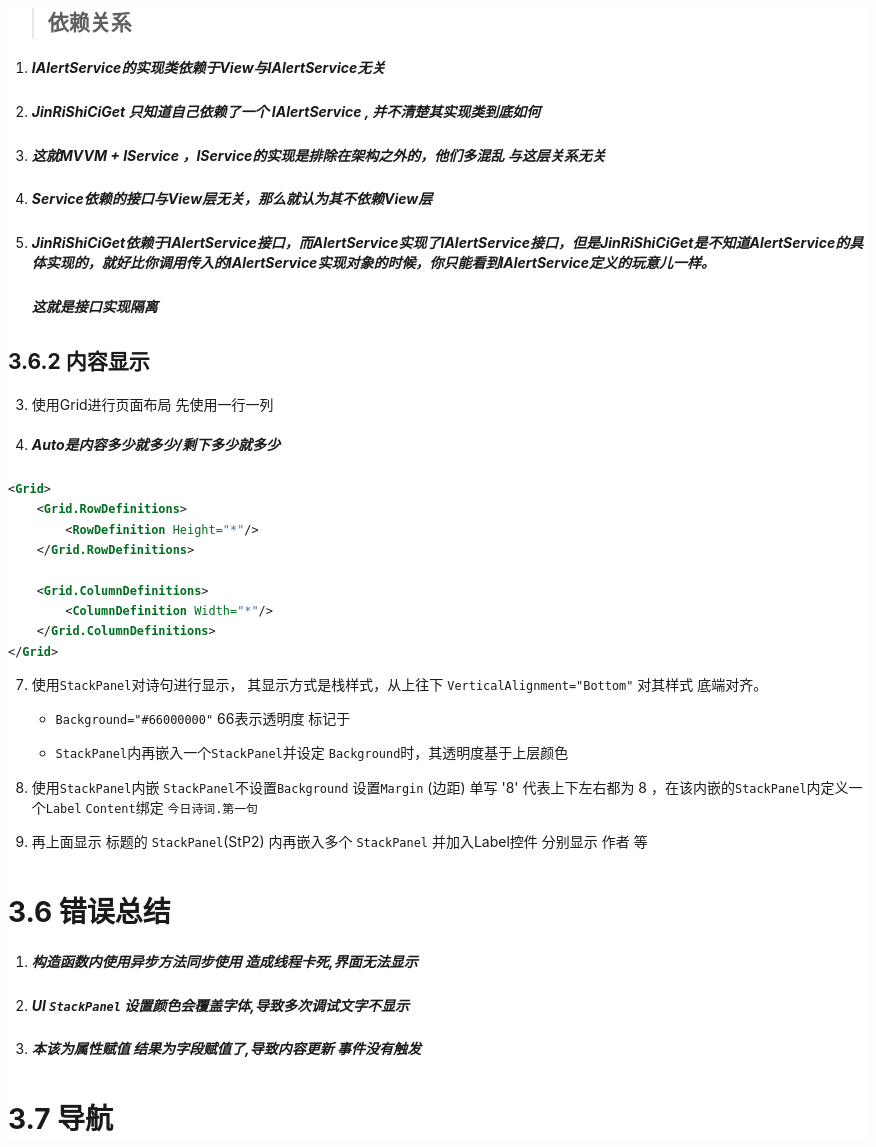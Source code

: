 

> ## 依赖关系

1. ##### IAlertService的实现类依赖于View与IAlertService无关

2. ##### JinRiShiCiGet 只知道自己依赖了一个 IAlertService , 并不清楚其实现类到底如何

3. ##### 这就MVVM + IService ，IService的实现是排除在架构之外的，他们多混乱 与这层关系无关

4. ##### Service依赖的接口与View层无关，那么就认为其不依赖View层

5. ##### JinRiShiCiGet依赖于IAlertService接口，而AlertService实现了IAlertService接口，但是JinRiShiCiGet是不知道AlertService的具体实现的，就好比你调用传入的IAlertService实现对象的时候，你只能看到IAlertService定义的玩意儿一样。

   ##### 这就是接口实现隔离

## 3.6.2 内容显示

3. 使用Grid进行页面布局 先使用一行一列

3. ##### Auto是内容多少就多少/剩下多少就多少

```xml
<Grid>
    <Grid.RowDefinitions>
        <RowDefinition Height="*"/>
    </Grid.RowDefinitions>
    
    <Grid.ColumnDefinitions>
        <ColumnDefinition Width="*"/>
    </Grid.ColumnDefinitions>
</Grid>
```

7. 使用`StackPanel`对诗句进行显示， 其显示方式是栈样式，从上往下 `VerticalAlignment="Bottom"` 对其样式 底端对齐。

   - `Background="#66000000"` 66表示透明度 标记于 <StackPanel xxxx="66xxxxxx">

   - `StackPanel`内再嵌入一个`StackPanel`并设定 `Background`时，其透明度基于上层颜色

8. 使用`StackPanel`内嵌 `StackPanel`不设置`Background` 设置`Margin` (边距) 单写 '8' 代表上下左右都为 8 ，在该内嵌的`StackPanel`内定义一个`Label` `Content`绑定 `今日诗词.第一句`
9. 再上面显示 标题的 `StackPanel`(StP2) 内再嵌入多个 `StackPanel` 并加入Label控件 分别显示 作者 等



# 3.6 错误总结

1. ##### 构造函数内使用异步方法同步使用 造成线程卡死,界面无法显示

2. ##### UI `StackPanel` 设置颜色会覆盖字体,导致多次调试文字不显示

3. ##### 本该为属性赋值 结果为字段赋值了,导致内容更新 事件没有触发



# 3.7 导航
